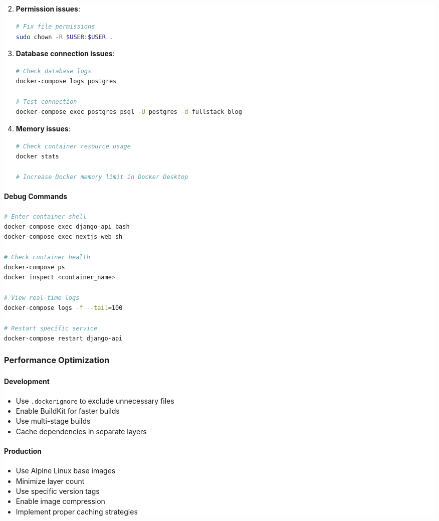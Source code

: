 2. **Permission issues**:

   ```bash
   # Fix file permissions
   sudo chown -R $USER:$USER .
   ```

3. **Database connection issues**:

   ```bash
   # Check database logs
   docker-compose logs postgres

   # Test connection
   docker-compose exec postgres psql -U postgres -d fullstack_blog
   ```

4. **Memory issues**:

   ```bash
   # Check container resource usage
   docker stats

   # Increase Docker memory limit in Docker Desktop
   ```

#### Debug Commands

```bash
# Enter container shell
docker-compose exec django-api bash
docker-compose exec nextjs-web sh

# Check container health
docker-compose ps
docker inspect <container_name>

# View real-time logs
docker-compose logs -f --tail=100

# Restart specific service
docker-compose restart django-api
```

### Performance Optimization

#### Development

- Use `.dockerignore` to exclude unnecessary files
- Enable BuildKit for faster builds
- Use multi-stage builds
- Cache dependencies in separate layers

#### Production

- Use Alpine Linux base images
- Minimize layer count
- Use specific version tags
- Enable image compression
- Implement proper caching strategies
